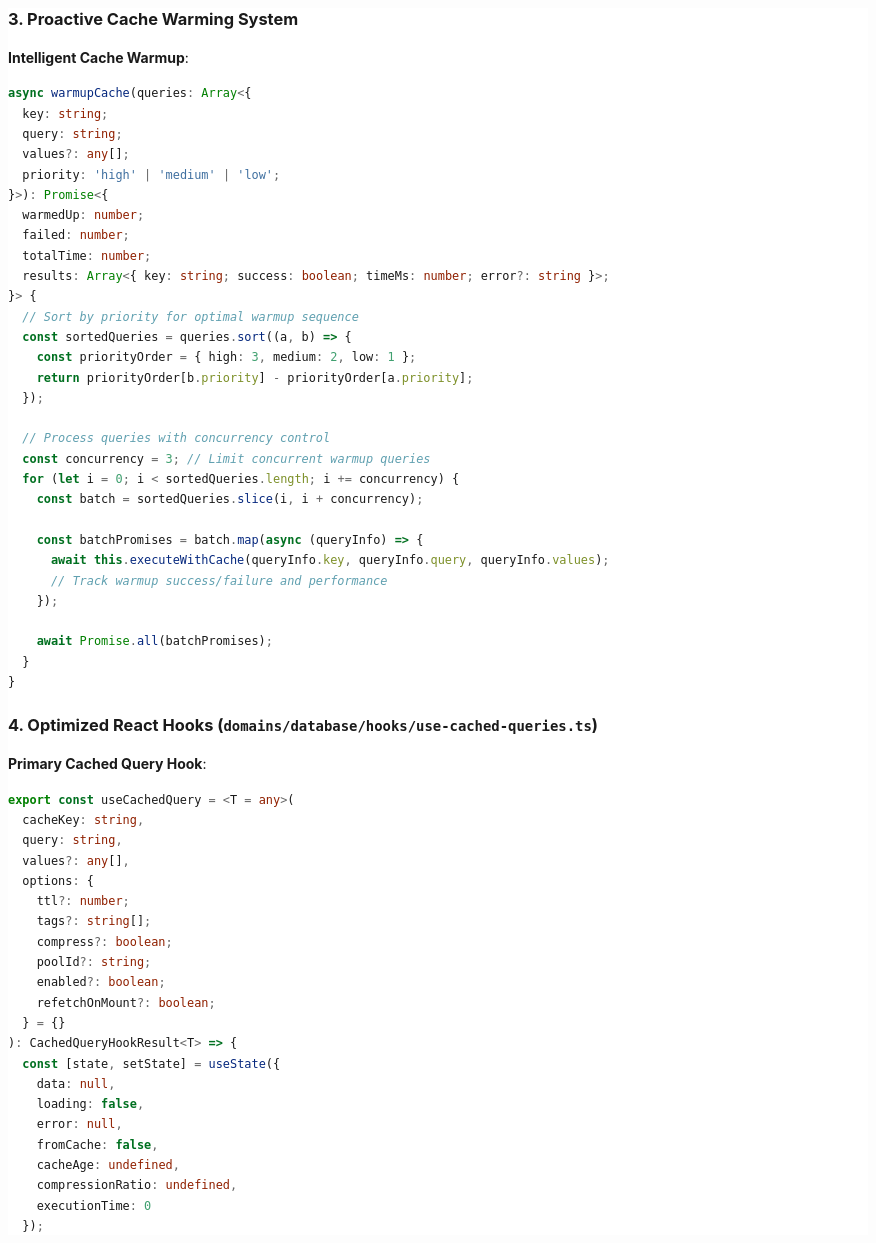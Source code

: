 ### 3. Proactive Cache Warming System

**Intelligent Cache Warmup**:
```typescript
async warmupCache(queries: Array<{
  key: string;
  query: string;
  values?: any[];
  priority: 'high' | 'medium' | 'low';
}>): Promise<{
  warmedUp: number;
  failed: number;
  totalTime: number;
  results: Array<{ key: string; success: boolean; timeMs: number; error?: string }>;
}> {
  // Sort by priority for optimal warmup sequence
  const sortedQueries = queries.sort((a, b) => {
    const priorityOrder = { high: 3, medium: 2, low: 1 };
    return priorityOrder[b.priority] - priorityOrder[a.priority];
  });

  // Process queries with concurrency control
  const concurrency = 3; // Limit concurrent warmup queries
  for (let i = 0; i < sortedQueries.length; i += concurrency) {
    const batch = sortedQueries.slice(i, i + concurrency);
    
    const batchPromises = batch.map(async (queryInfo) => {
      await this.executeWithCache(queryInfo.key, queryInfo.query, queryInfo.values);
      // Track warmup success/failure and performance
    });

    await Promise.all(batchPromises);
  }
}
```

### 4. Optimized React Hooks (`domains/database/hooks/use-cached-queries.ts`)

**Primary Cached Query Hook**:
```typescript
export const useCachedQuery = <T = any>(
  cacheKey: string,
  query: string,
  values?: any[],
  options: {
    ttl?: number;
    tags?: string[];
    compress?: boolean;
    poolId?: string;
    enabled?: boolean;
    refetchOnMount?: boolean;
  } = {}
): CachedQueryHookResult<T> => {
  const [state, setState] = useState({
    data: null,
    loading: false,
    error: null,
    fromCache: false,
    cacheAge: undefined,
    compressionRatio: undefined,
    executionTime: 0
  });

```